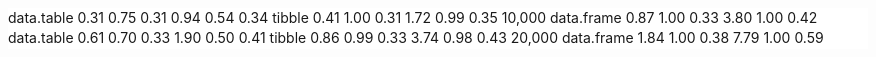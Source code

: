   </tr>
  <tr>
   
   <td style="text-align:center;background-color: rgba(217, 217, 217, 255) !important;"> data.table </td>
   <td style="text-align:right;background-color: rgba(217, 217, 217, 255) !important;"> 0.31 </td>
   <td style="text-align:right;background-color: rgba(217, 217, 217, 255) !important;"> 0.75 </td>
   <td style="text-align:right;background-color: rgba(217, 217, 217, 255) !important;"> 0.31 </td>
   <td style="text-align:right;background-color: rgba(217, 217, 217, 255) !important;"> 0.94 </td>
   <td style="text-align:right;background-color: rgba(217, 217, 217, 255) !important;"> 0.54 </td>
   <td style="text-align:right;background-color: rgba(217, 217, 217, 255) !important;"> 0.34 </td>
  </tr>
  <tr>
   
   <td style="text-align:center;background-color: rgba(217, 217, 217, 255) !important;"> tibble </td>
   <td style="text-align:right;background-color: rgba(217, 217, 217, 255) !important;"> 0.41 </td>
   <td style="text-align:right;background-color: rgba(217, 217, 217, 255) !important;"> 1.00 </td>
   <td style="text-align:right;background-color: rgba(217, 217, 217, 255) !important;"> 0.31 </td>
   <td style="text-align:right;background-color: rgba(217, 217, 217, 255) !important;"> 1.72 </td>
   <td style="text-align:right;background-color: rgba(217, 217, 217, 255) !important;"> 0.99 </td>
   <td style="text-align:right;background-color: rgba(217, 217, 217, 255) !important;"> 0.35 </td>
  </tr>
  <tr>
   <td style="text-align:center;vertical-align: middle !important;" rowspan="3"> 10,000 </td>
   <td style="text-align:center;"> data.frame </td>
   <td style="text-align:right;"> 0.87 </td>
   <td style="text-align:right;"> 1.00 </td>
   <td style="text-align:right;"> 0.33 </td>
   <td style="text-align:right;"> 3.80 </td>
   <td style="text-align:right;"> 1.00 </td>
   <td style="text-align:right;"> 0.42 </td>
  </tr>
  <tr>
   
   <td style="text-align:center;"> data.table </td>
   <td style="text-align:right;"> 0.61 </td>
   <td style="text-align:right;"> 0.70 </td>
   <td style="text-align:right;"> 0.33 </td>
   <td style="text-align:right;"> 1.90 </td>
   <td style="text-align:right;"> 0.50 </td>
   <td style="text-align:right;"> 0.41 </td>
  </tr>
  <tr>
   
   <td style="text-align:center;"> tibble </td>
   <td style="text-align:right;"> 0.86 </td>
   <td style="text-align:right;"> 0.99 </td>
   <td style="text-align:right;"> 0.33 </td>
   <td style="text-align:right;"> 3.74 </td>
   <td style="text-align:right;"> 0.98 </td>
   <td style="text-align:right;"> 0.43 </td>
  </tr>
  <tr>
   <td style="text-align:center;vertical-align: middle !important;background-color: rgba(217, 217, 217, 255) !important;" rowspan="3"> 20,000 </td>
   <td style="text-align:center;background-color: rgba(217, 217, 217, 255) !important;"> data.frame </td>
   <td style="text-align:right;background-color: rgba(217, 217, 217, 255) !important;"> 1.84 </td>
   <td style="text-align:right;background-color: rgba(217, 217, 217, 255) !important;"> 1.00 </td>
   <td style="text-align:right;background-color: rgba(217, 217, 217, 255) !important;"> 0.38 </td>
   <td style="text-align:right;background-color: rgba(217, 217, 217, 255) !important;"> 7.79 </td>
   <td style="text-align:right;background-color: rgba(217, 217, 217, 255) !important;"> 1.00 </td>
   <td style="text-align:right;background-color: rgba(217, 217, 217, 255) !important;"> 0.59 </td>
  </tr>
  <tr>
   
